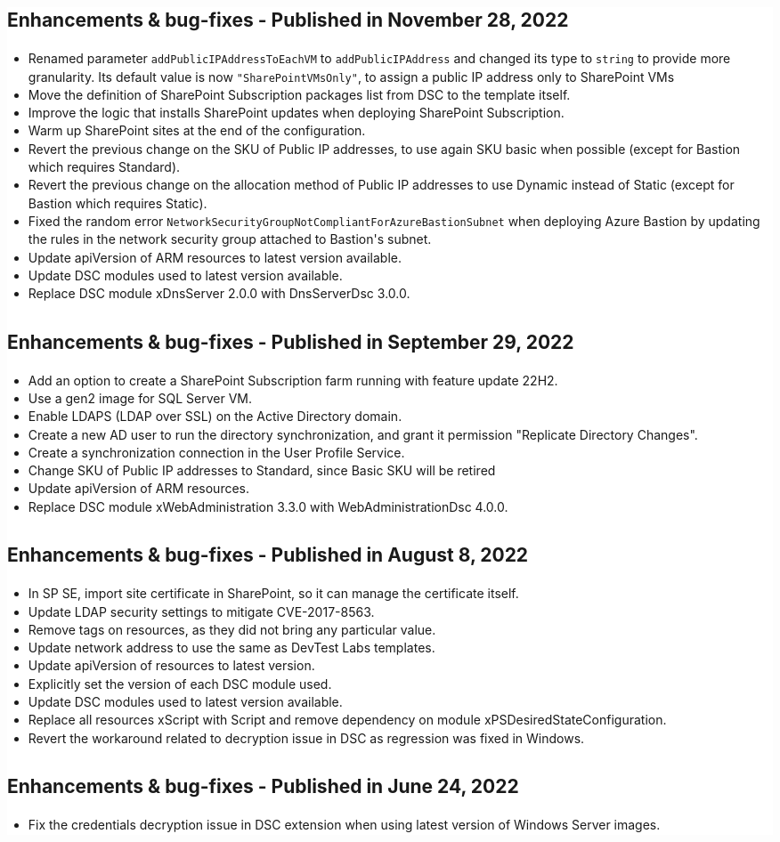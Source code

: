 ## Enhancements & bug-fixes - Published in November 28, 2022

- Renamed parameter `addPublicIPAddressToEachVM` to `addPublicIPAddress` and changed its type to `string` to provide more granularity. Its default value is now `"SharePointVMsOnly"`, to assign a public IP address only to SharePoint VMs
- Move the definition of SharePoint Subscription packages list from DSC to the template itself.
- Improve the logic that installs SharePoint updates when deploying SharePoint Subscription.
- Warm up SharePoint sites at the end of the configuration.
- Revert the previous change on the SKU of Public IP addresses, to use again SKU basic when possible (except for Bastion which requires Standard).
- Revert the previous change on the allocation method of Public IP addresses to use Dynamic instead of Static (except for Bastion which requires Static).
- Fixed the random error `NetworkSecurityGroupNotCompliantForAzureBastionSubnet` when deploying Azure Bastion by updating the rules in the network security group attached to Bastion's subnet.
- Update apiVersion of ARM resources to latest version available.
- Update DSC modules used to latest version available.
- Replace DSC module xDnsServer 2.0.0 with DnsServerDsc 3.0.0.

## Enhancements & bug-fixes - Published in September 29, 2022

- Add an option to create a SharePoint Subscription farm running with feature update 22H2.
- Use a gen2 image for SQL Server VM.
- Enable LDAPS (LDAP over SSL) on the Active Directory domain.
- Create a new AD user to run the directory synchronization, and grant it permission "Replicate Directory Changes".
- Create a synchronization connection in the User Profile Service.
- Change SKU of Public IP addresses to Standard, since Basic SKU will be retired
- Update apiVersion of ARM resources.
- Replace DSC module xWebAdministration 3.3.0 with WebAdministrationDsc 4.0.0.

## Enhancements & bug-fixes - Published in August 8, 2022

- In SP SE, import site certificate in SharePoint, so it can manage the certificate itself.
- Update LDAP security settings to mitigate CVE-2017-8563.
- Remove tags on resources, as they did not bring any particular value.
- Update network address to use the same as DevTest Labs templates.
- Update apiVersion of resources to latest version.
- Explicitly set the version of each DSC module used.
- Update DSC modules used to latest version available.
- Replace all resources xScript with Script and remove dependency on module xPSDesiredStateConfiguration.
- Revert the workaround related to decryption issue in DSC as regression was fixed in Windows.

## Enhancements & bug-fixes - Published in June 24, 2022

- Fix the credentials decryption issue in DSC extension when using latest version of Windows Server images.
